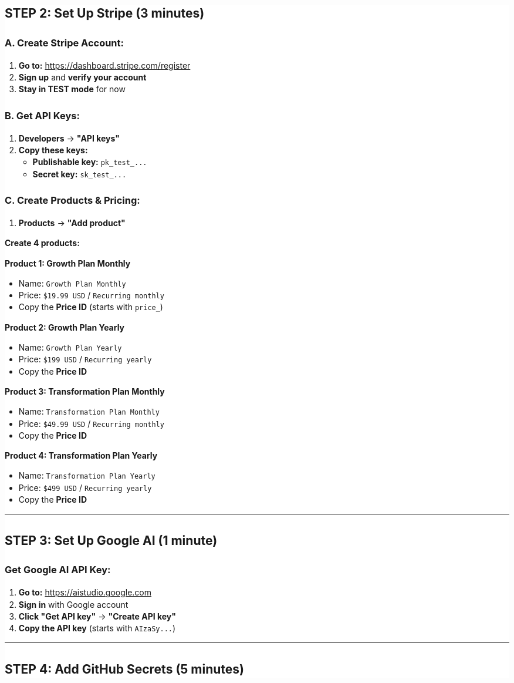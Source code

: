 
## **STEP 2: Set Up Stripe (3 minutes)**

### **A. Create Stripe Account:**
1. **Go to:** https://dashboard.stripe.com/register
2. **Sign up** and **verify your account**
3. **Stay in TEST mode** for now

### **B. Get API Keys:**
1. **Developers** → **"API keys"**
2. **Copy these keys:**
   - **Publishable key:** `pk_test_...`
   - **Secret key:** `sk_test_...`

### **C. Create Products & Pricing:**
1. **Products** → **"Add product"**

**Create 4 products:**

**Product 1: Growth Plan Monthly**
- Name: `Growth Plan Monthly`
- Price: `$19.99 USD` / `Recurring monthly`
- Copy the **Price ID** (starts with `price_`)

**Product 2: Growth Plan Yearly**
- Name: `Growth Plan Yearly`  
- Price: `$199 USD` / `Recurring yearly`
- Copy the **Price ID**

**Product 3: Transformation Plan Monthly**
- Name: `Transformation Plan Monthly`
- Price: `$49.99 USD` / `Recurring monthly`
- Copy the **Price ID**

**Product 4: Transformation Plan Yearly**
- Name: `Transformation Plan Yearly`
- Price: `$499 USD` / `Recurring yearly`
- Copy the **Price ID**

---

## **STEP 3: Set Up Google AI (1 minute)**

### **Get Google AI API Key:**
1. **Go to:** https://aistudio.google.com
2. **Sign in** with Google account
3. **Click "Get API key"** → **"Create API key"**
4. **Copy the API key** (starts with `AIzaSy...`)

---

## **STEP 4: Add GitHub Secrets (5 minutes)**

